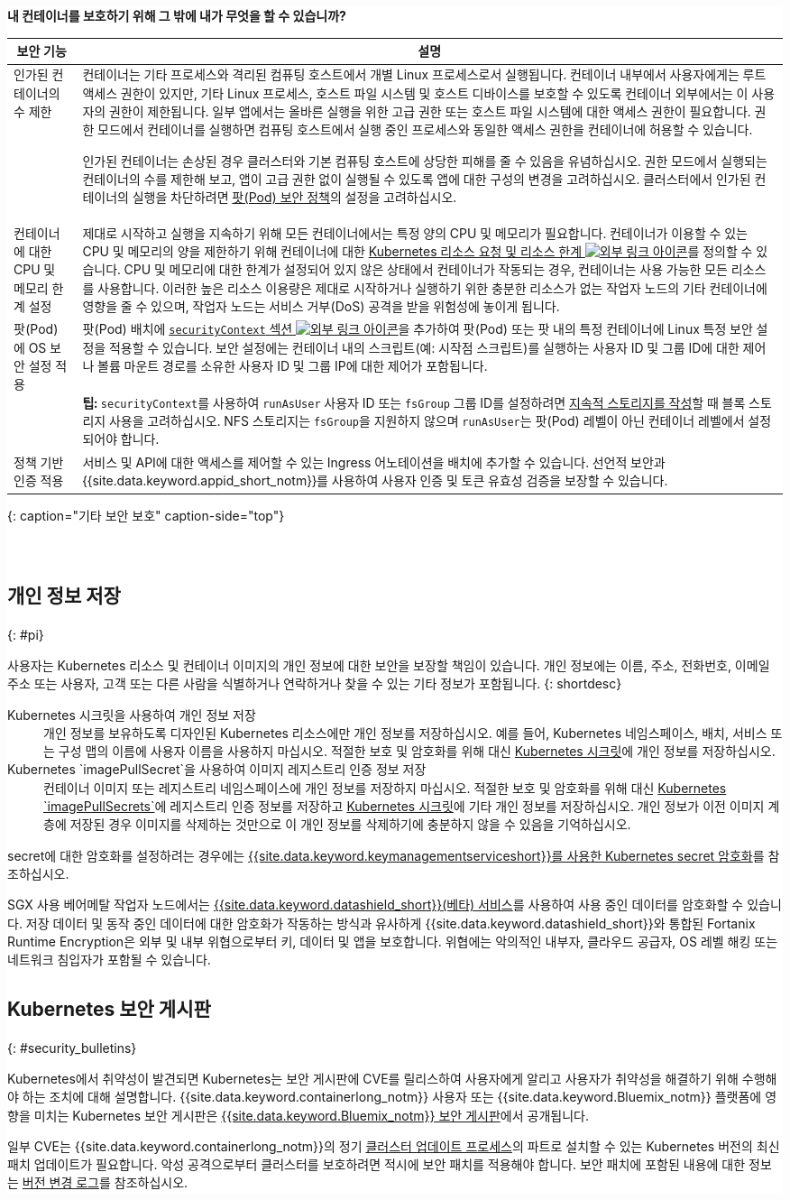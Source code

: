 
**내 컨테이너를 보호하기 위해 그 밖에 내가 무엇을 할 수 있습니까?**

|보안 기능|설명|
|-------|----------------------------------|
|인가된 컨테이너의 수 제한|컨테이너는 기타 프로세스와 격리된 컴퓨팅 호스트에서 개별 Linux 프로세스로서 실행됩니다. 컨테이너 내부에서 사용자에게는 루트 액세스 권한이 있지만, 기타 Linux 프로세스, 호스트 파일 시스템 및 호스트 디바이스를 보호할 수 있도록 컨테이너 외부에서는 이 사용자의 권한이 제한됩니다. 일부 앱에서는 올바른 실행을 위한 고급 권한 또는 호스트 파일 시스템에 대한 액세스 권한이 필요합니다. 권한 모드에서 컨테이너를 실행하면 컴퓨팅 호스트에서 실행 중인 프로세스와 동일한 액세스 권한을 컨테이너에 허용할 수 있습니다.<p class="important">인가된 컨테이너는 손상된 경우 클러스터와 기본 컴퓨팅 호스트에 상당한 피해를 줄 수 있음을 유념하십시오. 권한 모드에서 실행되는 컨테이너의 수를 제한해 보고, 앱이 고급 권한 없이 실행될 수 있도록 앱에 대한 구성의 변경을 고려하십시오. 클러스터에서 인가된 컨테이너의 실행을 차단하려면 [팟(Pod) 보안 정책](/docs/containers?topic=containers-psp#customize_psp)의 설정을 고려하십시오.</p>|
|컨테이너에 대한 CPU 및 메모리 한계 설정|제대로 시작하고 실행을 지속하기 위해 모든 컨테이너에서는 특정 양의 CPU 및 메모리가 필요합니다. 컨테이너가 이용할 수 있는 CPU 및 메모리의 양을 제한하기 위해 컨테이너에 대한 [Kubernetes 리소스 요청 및 리소스 한계 ![외부 링크 아이콘](../icons/launch-glyph.svg "외부 링크 아이콘")](https://kubernetes.io/docs/concepts/configuration/manage-compute-resources-container/)를 정의할 수 있습니다. CPU 및 메모리에 대한 한계가 설정되어 있지 않은 상태에서 컨테이너가 작동되는 경우, 컨테이너는 사용 가능한 모든 리소스를 사용합니다. 이러한 높은 리소스 이용량은 제대로 시작하거나 실행하기 위한 충분한 리소스가 없는 작업자 노드의 기타 컨테이너에 영향을 줄 수 있으며, 작업자 노드는 서비스 거부(DoS) 공격을 받을 위험성에 놓이게 됩니다.|
|팟(Pod)에 OS 보안 설정 적용|팟(Pod) 배치에 [<code>securityContext</code> 섹션 ![외부 링크 아이콘](../icons/launch-glyph.svg "외부 링크 아이콘")](https://kubernetes.io/docs/tasks/configure-pod-container/security-context/)을 추가하여 팟(Pod) 또는 팟 내의 특정 컨테이너에 Linux 특정 보안 설정을 적용할 수 있습니다. 보안 설정에는 컨테이너 내의 스크립트(예: 시작점 스크립트)를 실행하는 사용자 ID 및 그룹 ID에 대한 제어나 볼륨 마운트 경로를 소유한 사용자 ID 및 그룹 IP에 대한 제어가 포함됩니다. </br></br><strong>팁:</strong> <code>securityContext</code>를 사용하여 <code>runAsUser</code> 사용자 ID 또는 <code>fsGroup</code> 그룹 ID를 설정하려면 [지속적 스토리지를 작성](/docs/containers?topic=containers-block_storage#add_block)할 때 블록 스토리지 사용을 고려하십시오. NFS 스토리지는 <code>fsGroup</code>을 지원하지 않으며 <code>runAsUser</code>는 팟(Pod) 레벨이 아닌 컨테이너 레벨에서 설정되어야 합니다. |
|정책 기반 인증 적용|서비스 및 API에 대한 액세스를 제어할 수 있는 Ingress 어노테이션을 배치에 추가할 수 있습니다. 선언적 보안과 {{site.data.keyword.appid_short_notm}}를 사용하여 사용자 인증 및 토큰 유효성 검증을 보장할 수 있습니다.|
{: caption="기타 보안 보호" caption-side="top"}

<br />


## 개인 정보 저장
{: #pi}

사용자는 Kubernetes 리소스 및 컨테이너 이미지의 개인 정보에 대한 보안을 보장할 책임이 있습니다. 개인 정보에는 이름, 주소, 전화번호, 이메일 주소 또는 사용자, 고객 또는 다른 사람을 식별하거나 연락하거나 찾을 수 있는 기타 정보가 포함됩니다.
{: shortdesc}

<dl>
  <dt>Kubernetes 시크릿을 사용하여 개인 정보 저장</dt>
  <dd>개인 정보를 보유하도록 디자인된 Kubernetes 리소스에만 개인 정보를 저장하십시오. 예를 들어, Kubernetes 네임스페이스, 배치, 서비스 또는 구성 맵의 이름에 사용자 이름을 사용하지 마십시오. 적절한 보호 및 암호화를 위해 대신 <a href="/docs/containers?topic=containers-encryption#secrets">Kubernetes 시크릿</a>에 개인 정보를 저장하십시오.</dd>

  <dt>Kubernetes `imagePullSecret`을 사용하여 이미지 레지스트리 인증 정보 저장</dt>
  <dd>컨테이너 이미지 또는 레지스트리 네임스페이스에 개인 정보를 저장하지 마십시오. 적절한 보호 및 암호화를 위해 대신 <a href="/docs/containers?topic=containers-images#other">Kubernetes `imagePullSecrets`</a>에 레지스트리 인증 정보를 저장하고 <a href="/docs/containers?topic=containers-encryption#secrets">Kubernetes 시크릿</a>에 기타 개인 정보를 저장하십시오. 개인 정보가 이전 이미지 계층에 저장된 경우 이미지를 삭제하는 것만으로 이 개인 정보를 삭제하기에 충분하지 않을 수 있음을 기억하십시오.</dd>
  </dl>

secret에 대한 암호화를 설정하려는 경우에는 [{{site.data.keyword.keymanagementserviceshort}}를 사용한 Kubernetes secret 암호화](/docs/containers?topic=containers-encryption#keyprotect)를 참조하십시오.

SGX 사용 베어메탈 작업자 노드에서는 [{{site.data.keyword.datashield_short}}(베타) 서비스](/docs/services/data-shield?topic=data-shield-getting-started#getting-started)를 사용하여 사용 중인 데이터를 암호화할 수 있습니다. 저장 데이터 및 동작 중인 데이터에 대한 암호화가 작동하는 방식과 유사하게 {{site.data.keyword.datashield_short}}와 통합된 Fortanix Runtime Encryption은 외부 및 내부 위협으로부터 키, 데이터 및 앱을 보호합니다. 위협에는 악의적인 내부자, 클라우드 공급자, OS 레벨 해킹 또는 네트워크 침입자가 포함될 수 있습니다.

## Kubernetes 보안 게시판
{: #security_bulletins}

Kubernetes에서 취약성이 발견되면 Kubernetes는 보안 게시판에 CVE를 릴리스하여 사용자에게 알리고 사용자가 취약성을 해결하기 위해 수행해야 하는 조치에 대해 설명합니다. {{site.data.keyword.containerlong_notm}} 사용자 또는 {{site.data.keyword.Bluemix_notm}} 플랫폼에 영향을 미치는 Kubernetes 보안 게시판은 [{{site.data.keyword.Bluemix_notm}} 보안 게시판](https://cloud.ibm.com/status?component=containers-kubernetes&selected=security)에서 공개됩니다.

일부 CVE는 {{site.data.keyword.containerlong_notm}}의 정기 [클러스터 업데이트 프로세스](/docs/containers?topic=containers-update#update)의 파트로 설치할 수 있는 Kubernetes 버전의 최신 패치 업데이트가 필요합니다. 악성 공격으로부터 클러스터를 보호하려면 적시에 보안 패치를 적용해야 합니다. 보안 패치에 포함된 내용에 대한 정보는 [버전 변경 로그](/docs/containers?topic=containers-changelog#changelog)를 참조하십시오.
